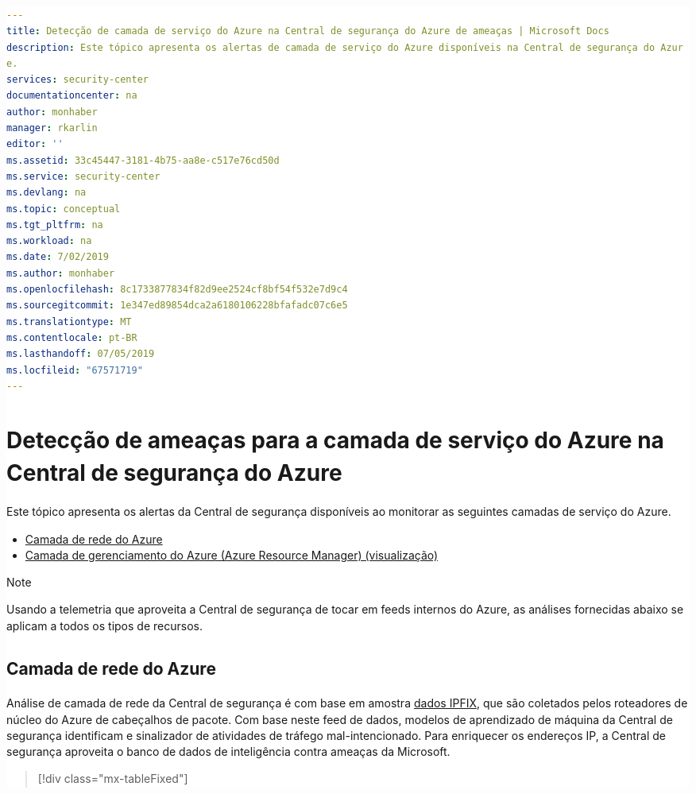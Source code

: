 ```yaml
---
title: Detecção de camada de serviço do Azure na Central de segurança do Azure de ameaças | Microsoft Docs
description: Este tópico apresenta os alertas de camada de serviço do Azure disponíveis na Central de segurança do Azure.
services: security-center
documentationcenter: na
author: monhaber
manager: rkarlin
editor: ''
ms.assetid: 33c45447-3181-4b75-aa8e-c517e76cd50d
ms.service: security-center
ms.devlang: na
ms.topic: conceptual
ms.tgt_pltfrm: na
ms.workload: na
ms.date: 7/02/2019
ms.author: monhaber
ms.openlocfilehash: 8c1733877834f82d9ee2524cf8bf54f532e7d9c4
ms.sourcegitcommit: 1e347ed89854dca2a6180106228bfafadc07c6e5
ms.translationtype: MT
ms.contentlocale: pt-BR
ms.lasthandoff: 07/05/2019
ms.locfileid: "67571719"
---
```

# <a name="threat-detection-for-azure-service-layer-in-azure-security-center"></a>Detecção de ameaças para a camada de serviço do Azure na Central de segurança do Azure

Este tópico apresenta os alertas da Central de segurança disponíveis ao monitorar as seguintes camadas de serviço do Azure.

* [Camada de rede do Azure](#network-layer)
* [Camada de gerenciamento do Azure (Azure Resource Manager) (visualização)](#management-layer)

>[!NOTE]
>Usando a telemetria que aproveita a Central de segurança de tocar em feeds internos do Azure, as análises fornecidas abaixo se aplicam a todos os tipos de recursos.

## Camada de rede do Azure<a name="network-layer"></a>

Análise de camada de rede da Central de segurança é com base em amostra [dados IPFIX](https://en.wikipedia.org/wiki/IP_Flow_Information_Export), que são coletados pelos roteadores de núcleo do Azure de cabeçalhos de pacote. Com base neste feed de dados, modelos de aprendizado de máquina da Central de segurança identificam e sinalizador de atividades de tráfego mal-intencionado. Para enriquecer os endereços IP, a Central de segurança aproveita o banco de dados de inteligência contra ameaças da Microsoft.

> [!div class="mx-tableFixed"]
